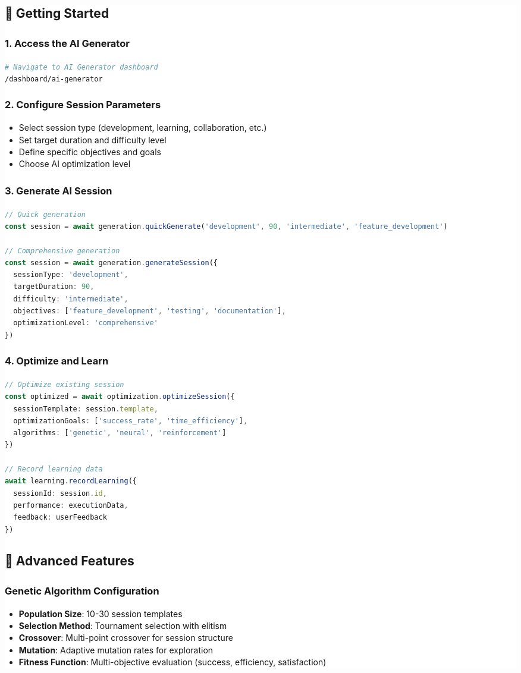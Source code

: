 ## 🚀 Getting Started

### **1. Access the AI Generator**
```bash
# Navigate to AI Generator dashboard
/dashboard/ai-generator
```

### **2. Configure Session Parameters**
- Select session type (development, learning, collaboration, etc.)
- Set target duration and difficulty level
- Define specific objectives and goals
- Choose AI optimization level

### **3. Generate AI Session**
```typescript
// Quick generation
const session = await generation.quickGenerate('development', 90, 'intermediate', 'feature_development')

// Comprehensive generation
const session = await generation.generateSession({
  sessionType: 'development',
  targetDuration: 90,
  difficulty: 'intermediate',
  objectives: ['feature_development', 'testing', 'documentation'],
  optimizationLevel: 'comprehensive'
})
```

### **4. Optimize and Learn**
```typescript
// Optimize existing session
const optimized = await optimization.optimizeSession({
  sessionTemplate: session.template,
  optimizationGoals: ['success_rate', 'time_efficiency'],
  algorithms: ['genetic', 'neural', 'reinforcement']
})

// Record learning data
await learning.recordLearning({
  sessionId: session.id,
  performance: executionData,
  feedback: userFeedback
})
```

## 🔧 Advanced Features

### **Genetic Algorithm Configuration**
- **Population Size**: 10-30 session templates
- **Selection Method**: Tournament selection with elitism
- **Crossover**: Multi-point crossover for session structure
- **Mutation**: Adaptive mutation rates for exploration
- **Fitness Function**: Multi-objective evaluation (success, efficiency, satisfaction)
